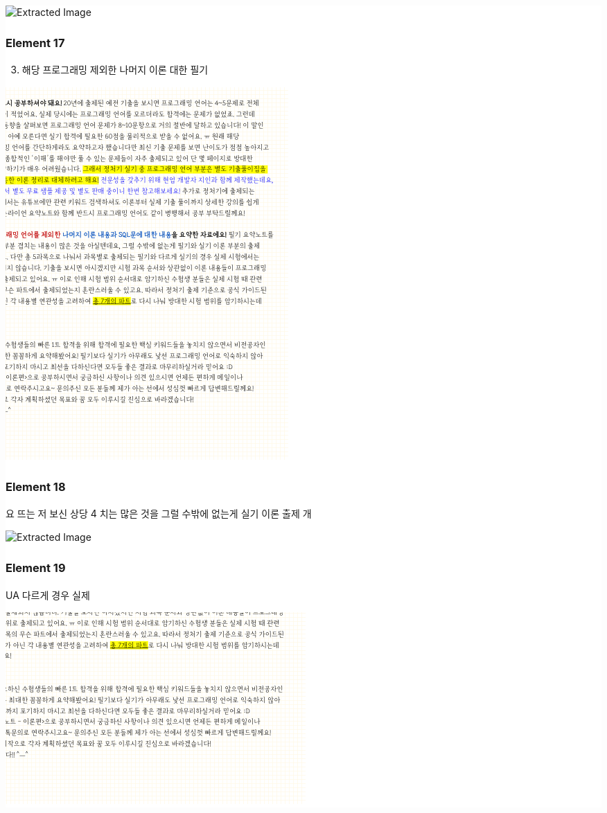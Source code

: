 ![Extracted Image](../output_images/[꿈꾸는라이언]1-6/[꿈꾸는라이언]1-6_element_17.png)


### Element 17
3. 해당 프로그래밍 제외한 나머지 이론 대한 필기


![Extracted Image](../output_images/[꿈꾸는라이언]1-6/[꿈꾸는라이언]1-6_element_18.png)


### Element 18
요 뜨는 저 보신 상당 4 치는 많은 것을 그럴 수밖에 없는게 실기 이론 출제 개


![Extracted Image](../output_images/[꿈꾸는라이언]1-6/[꿈꾸는라이언]1-6_element_19.png)


### Element 19
UA 다르게 경우 실제


![Extracted Image](../output_images/[꿈꾸는라이언]1-6/[꿈꾸는라이언]1-6_element_20.png)
